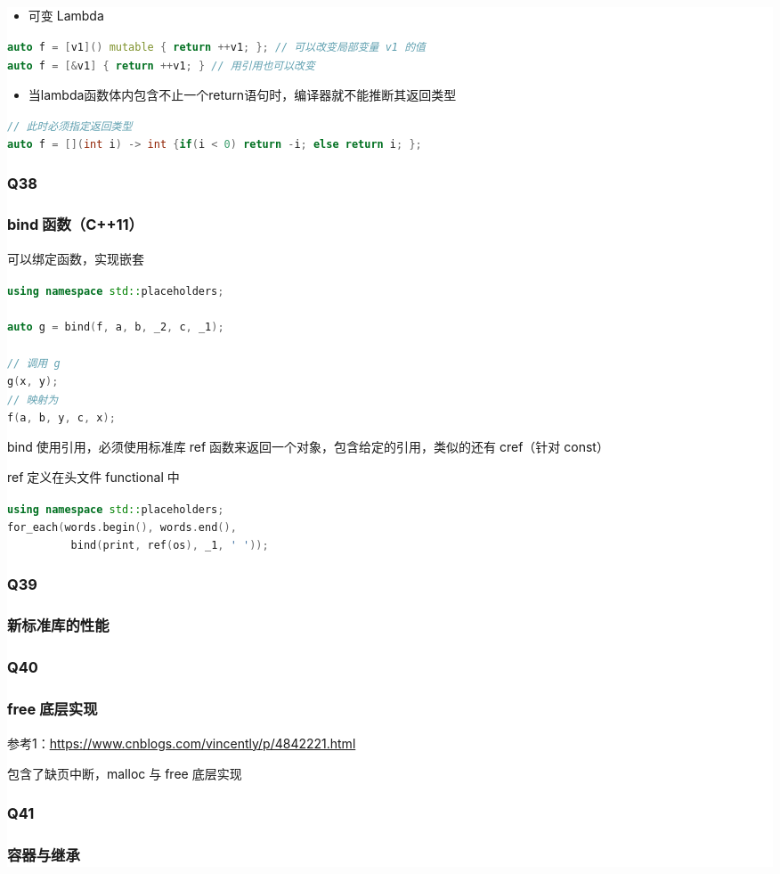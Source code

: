 - 可变 Lambda

```cpp
auto f = [v1]() mutable { return ++v1; }; // 可以改变局部变量 v1 的值
auto f = [&v1] { return ++v1; } // 用引用也可以改变
```

- 当lambda函数体内包含不止一个return语句时，编译器就不能推断其返回类型

```cpp
// 此时必须指定返回类型
auto f = [](int i) -> int {if(i < 0) return -i; else return i; };
```


### Q38
### bind 函数（C++11）

可以绑定函数，实现嵌套

```cpp
using namespace std::placeholders;

auto g = bind(f, a, b, _2, c, _1);

// 调用 g
g(x, y);
// 映射为
f(a, b, y, c, x);
```

bind 使用引用，必须使用标准库 ref 函数来返回一个对象，包含给定的引用，类似的还有 cref（针对 const）

ref 定义在头文件 functional 中
```cpp
using namespace std::placeholders;
for_each(words.begin(), words.end(),
          bind(print, ref(os), _1, ' '));
```


### Q39
### 新标准库的性能

### Q40
### free 底层实现

参考1：https://www.cnblogs.com/vincently/p/4842221.html

包含了缺页中断，malloc 与 free 底层实现


### Q41
### 容器与继承
